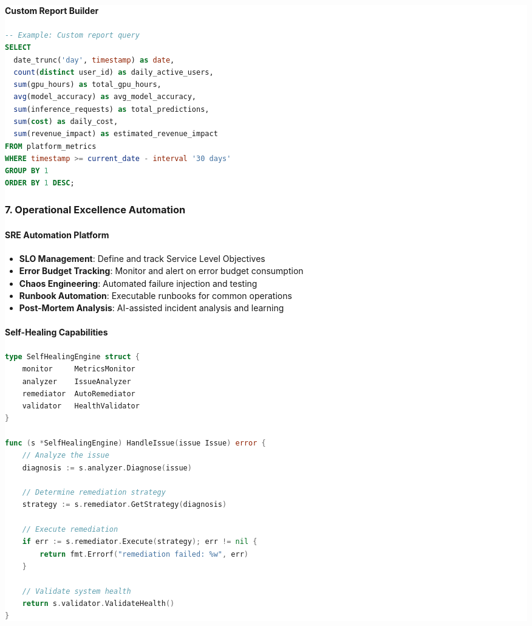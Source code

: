 #### Custom Report Builder
```sql
-- Example: Custom report query
SELECT 
  date_trunc('day', timestamp) as date,
  count(distinct user_id) as daily_active_users,
  sum(gpu_hours) as total_gpu_hours,
  avg(model_accuracy) as avg_model_accuracy,
  sum(inference_requests) as total_predictions,
  sum(cost) as daily_cost,
  sum(revenue_impact) as estimated_revenue_impact
FROM platform_metrics
WHERE timestamp >= current_date - interval '30 days'
GROUP BY 1
ORDER BY 1 DESC;
```

### 7. Operational Excellence Automation

#### SRE Automation Platform
- **SLO Management**: Define and track Service Level Objectives
- **Error Budget Tracking**: Monitor and alert on error budget consumption
- **Chaos Engineering**: Automated failure injection and testing
- **Runbook Automation**: Executable runbooks for common operations
- **Post-Mortem Analysis**: AI-assisted incident analysis and learning

#### Self-Healing Capabilities
```go
type SelfHealingEngine struct {
    monitor     MetricsMonitor
    analyzer    IssueAnalyzer
    remediator  AutoRemediator
    validator   HealthValidator
}

func (s *SelfHealingEngine) HandleIssue(issue Issue) error {
    // Analyze the issue
    diagnosis := s.analyzer.Diagnose(issue)
    
    // Determine remediation strategy
    strategy := s.remediator.GetStrategy(diagnosis)
    
    // Execute remediation
    if err := s.remediator.Execute(strategy); err != nil {
        return fmt.Errorf("remediation failed: %w", err)
    }
    
    // Validate system health
    return s.validator.ValidateHealth()
}
```
